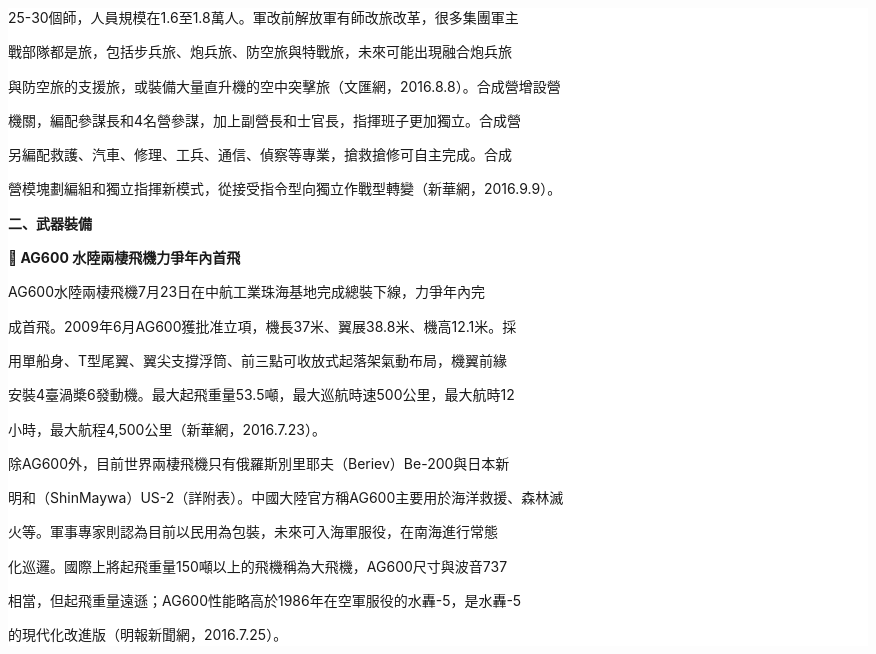  </p>
 <p>
  25-30個師，人員規模在1.6至1.8萬人。軍改前解放軍有師改旅改革，很多集團軍主
 </p>
 <p>
  戰部隊都是旅，包括步兵旅、炮兵旅、防空旅與特戰旅，未來可能出現融合炮兵旅
 </p>
 <p>
  與防空旅的支援旅，或裝備大量直升機的空中突擊旅（文匯網，2016.8.8）。合成營增設營
 </p>
 <p>
  機關，編配參謀長和4名營參謀，加上副營長和士官長，指揮班子更加獨立。合成營
 </p>
 <p>
  另編配救護、汽車、修理、工兵、通信、偵察等專業，搶救搶修可自主完成。合成
 </p>
 <p>
  營模塊劃編組和獨立指揮新模式，從接受指令型向獨立作戰型轉變（新華網，2016.9.9）。
 </p>
 <p>
  <strong>
   二、武器裝備
  </strong>
 </p>
 <p>
  <strong>
    AG600 水陸兩棲飛機力爭年內首飛
  </strong>
 </p>
 <p>
  AG600水陸兩棲飛機7月23日在中航工業珠海基地完成總裝下線，力爭年內完
 </p>
 <p>
  成首飛。2009年6月AG600獲批准立項，機長37米、翼展38.8米、機高12.1米。採
 </p>
 <p>
  用單船身、T型尾翼、翼尖支撐浮筒、前三點可收放式起落架氣動布局，機翼前緣
 </p>
 <p>
  安裝4臺渦槳6發動機。最大起飛重量53.5噸，最大巡航時速500公里，最大航時12
 </p>
 <p>
  小時，最大航程4,500公里（新華網，2016.7.23）。
 </p>
 <p>
  除AG600外，目前世界兩棲飛機只有俄羅斯別里耶夫（Beriev）Be-200與日本新
 </p>
 <p>
  明和（ShinMaywa）US-2（詳附表）。中國大陸官方稱AG600主要用於海洋救援、森林滅
 </p>
 <p>
  火等。軍事專家則認為目前以民用為包裝，未來可入海軍服役，在南海進行常態
 </p>
 <p>
  化巡邏。國際上將起飛重量150噸以上的飛機稱為大飛機，AG600尺寸與波音737
 </p>
 <p>
  相當，但起飛重量遠遜；AG600性能略高於1986年在空軍服役的水轟-5，是水轟-5
 </p>
 <p>
  的現代化改進版（明報新聞網，2016.7.25）。
 </p>
 <p>
  <strong>